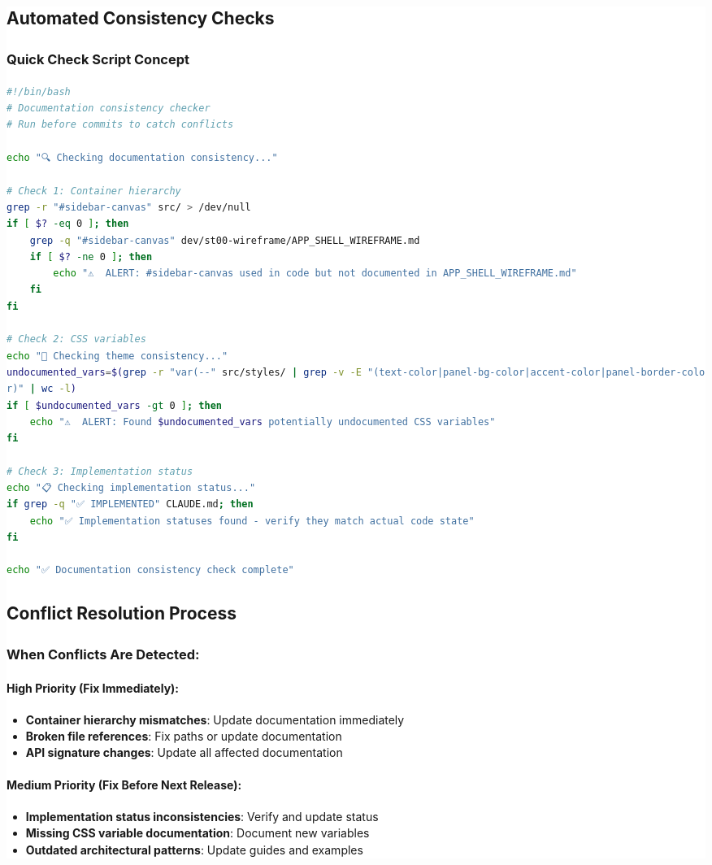 ## Automated Consistency Checks

### Quick Check Script Concept
```bash
#!/bin/bash
# Documentation consistency checker
# Run before commits to catch conflicts

echo "🔍 Checking documentation consistency..."

# Check 1: Container hierarchy
grep -r "#sidebar-canvas" src/ > /dev/null
if [ $? -eq 0 ]; then
    grep -q "#sidebar-canvas" dev/st00-wireframe/APP_SHELL_WIREFRAME.md
    if [ $? -ne 0 ]; then
        echo "⚠️  ALERT: #sidebar-canvas used in code but not documented in APP_SHELL_WIREFRAME.md"
    fi
fi

# Check 2: CSS variables
echo "🎨 Checking theme consistency..."
undocumented_vars=$(grep -r "var(--" src/styles/ | grep -v -E "(text-color|panel-bg-color|accent-color|panel-border-color)" | wc -l)
if [ $undocumented_vars -gt 0 ]; then
    echo "⚠️  ALERT: Found $undocumented_vars potentially undocumented CSS variables"
fi

# Check 3: Implementation status
echo "📋 Checking implementation status..."
if grep -q "✅ IMPLEMENTED" CLAUDE.md; then
    echo "✅ Implementation statuses found - verify they match actual code state"
fi

echo "✅ Documentation consistency check complete"
```

## Conflict Resolution Process

### When Conflicts Are Detected:

#### High Priority (Fix Immediately):
- **Container hierarchy mismatches**: Update documentation immediately
- **Broken file references**: Fix paths or update documentation
- **API signature changes**: Update all affected documentation

#### Medium Priority (Fix Before Next Release):
- **Implementation status inconsistencies**: Verify and update status
- **Missing CSS variable documentation**: Document new variables
- **Outdated architectural patterns**: Update guides and examples
